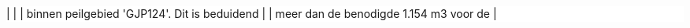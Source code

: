 |                                                                                                                                                                                                                                                                                                                                                                                                                                                                                                                                                                                                                                                                                                                                                                                                                                                                                                                                                                                                                                                                                                                                                                                                                                                                                                                                                                                                                                                                                                                                                                                                                                                                                           |
| binnen peilgebied 'GJP124'. Dit is beduidend                                                                                                                                                                                                                                                                                                                                                                                                                                                                                                                                                                                                                                                                                                                                                                                                                                                                                                                                                                                                                                                                                                                                                                                                                                                                                                                                                                                                                                                                                                                                                                                                                                              |
| meer dan de benodigde 1.154 m3 voor de                                                                                                                                                                                                                                                                                                                                                                                                                                                                                                                                                                                                                                                                                                                                                                                                                                                                                                                                                                                                                                                                                                                                                                                                                                                                                                                                                                                                                                                                                                                                                                                                                                                    |